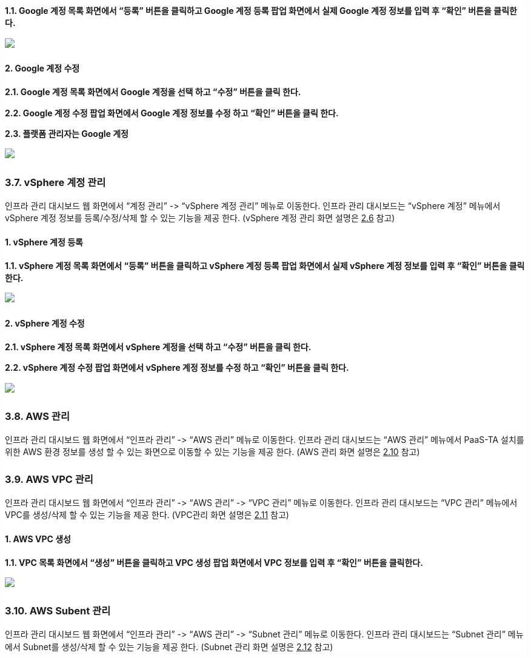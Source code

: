 **1.1.    Google 계정 목록 화면에서 “등록” 버튼을 클릭하고 Google 계정 등록 팝업 화면에서 실제 Google 계정 정보를 입력 후 “확인” 버튼을 클릭한다.**

![](../../../.gitbook/assets/googleaccountadd.png)

#### 2.    Google 계정 수정

**2.1.    Google 계정 목록 화면에서 Google 계정을 선택 하고 “수정” 버튼을 클릭 한다.**

**2.2.    Google 계정 수정 팝업 화면에서 Google 계정 정보를 수정 하고 “확인” 버튼을 클릭 한다.**

**2.3.    플랫폼 관리자는 Google 계정**

![](../../../.gitbook/assets/googleaccountmodify.png)

### 3.7.    vSphere 계정 관리

인프라 관리 대시보드 웹 화면에서 “계정 관리” -&gt; “vSphere 계정 관리” 메뉴로 이동한다. 인프라 관리 대시보드는 “vSphere 계정” 메뉴에서 vSphere 계정 정보를 등록/수정/삭제 할 수 있는 기능을 제공 한다. \(vSphere 계정 관리 화면 설명은 [2.6](paas-ta_-_-_-_-_v1.0.md#10) 참고\)

#### 1.    vSphere 계정 등록

**1.1.    vSphere 계정 목록 화면에서 “등록” 버튼을 클릭하고 vSphere 계정 등록 팝업 화면에서 실제 vSphere 계정 정보를 입력 후 “확인” 버튼을 클릭한다.**

![](../../../.gitbook/assets/vsphereaccountadd%20%281%29.png)

#### 2.    vSphere 계정 수정

**2.1.    vSphere 계정 목록 화면에서 vSphere 계정을 선택 하고 “수정” 버튼을 클릭 한다.**

**2.2.    vSphere 계정 수정 팝업 화면에서 vSphere 계정 정보를 수정 하고 “확인” 버튼을 클릭 한다.**

![](../../../.gitbook/assets/vsphereaccountmodify%20%281%29.png)

### 3.8.    AWS 관리

인프라 관리 대시보드 웹 화면에서 “인프라 관리” -&gt; “AWS 관리” 메뉴로 이동한다. 인프라 관리 대시보드는 “AWS 관리” 메뉴에서 PaaS-TA 설치를 위한 AWS 환경 정보를 생성 할 수 있는 화면으로 이동할 수 있는 기능을 제공 한다. \(AWS 관리 화면 설명은 [2.10](paas-ta_-_-_-_-_v1.0.md#15) 참고\)

### 3.9.    AWS VPC 관리

인프라 관리 대시보드 웹 화면에서 “인프라 관리” -&gt; “AWS 관리” -&gt; “VPC 관리” 메뉴로 이동한다. 인프라 관리 대시보드는 “VPC 관리” 메뉴에서 VPC를 생성/삭제 할 수 있는 기능을 제공 한다. \(VPC관리 화면 설명은 [2.11](paas-ta_-_-_-_-_v1.0.md#16) 참고\)

#### 1.    AWS VPC 생성

**1.1.    VPC 목록 화면에서 “생성” 버튼을 클릭하고 VPC 생성 팝업 화면에서 VPC 정보를 입력 후 “확인” 버튼을 클릭한다.**

![](../../../.gitbook/assets/awsvpcadd%20%281%29.png)

### 3.10.    AWS Subent 관리

인프라 관리 대시보드 웹 화면에서 “인프라 관리” -&gt; “AWS 관리” -&gt; “Subnet 관리” 메뉴로 이동한다. 인프라 관리 대시보드는 “Subnet 관리” 메뉴에서 Subnet를 생성/삭제 할 수 있는 기능을 제공 한다. \(Subnet 관리 화면 설명은 [2.12](paas-ta_-_-_-_-_v1.0.md#17) 참고\)
